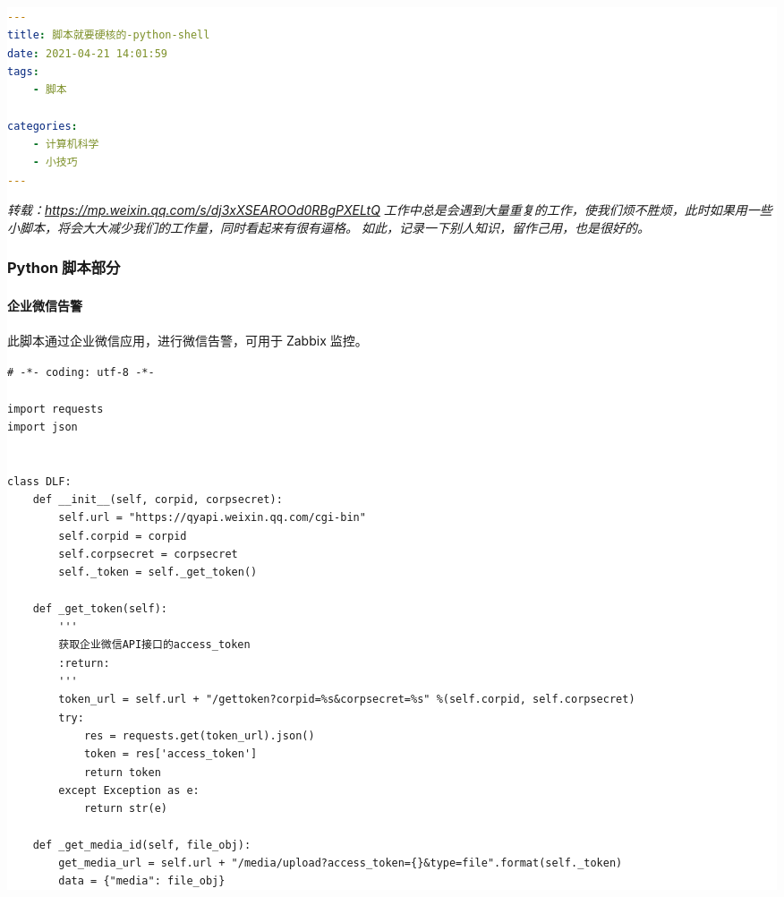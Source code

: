 ```yaml
---
title: 脚本就要硬核的-python-shell
date: 2021-04-21 14:01:59
tags: 
    - 脚本

categories:
    - 计算机科学
    - 小技巧
---
```


*转载：https://mp.weixin.qq.com/s/dj3xXSEAROOd0RBgPXELtQ*
*工作中总是会遇到大量重复的工作，使我们烦不胜烦，此时如果用一些小脚本，将会大大减少我们的工作量，同时看起来有很有逼格。*
*如此，记录一下别人知识，留作己用，也是很好的。*


### Python 脚本部分

#### 企业微信告警
此脚本通过企业微信应用，进行微信告警，可用于 Zabbix 监控。

    # -*- coding: utf-8 -*-

    import requests
    import json


    class DLF:
        def __init__(self, corpid, corpsecret):
            self.url = "https://qyapi.weixin.qq.com/cgi-bin"
            self.corpid = corpid
            self.corpsecret = corpsecret
            self._token = self._get_token()

        def _get_token(self):
            '''
            获取企业微信API接口的access_token
            :return:
            '''
            token_url = self.url + "/gettoken?corpid=%s&corpsecret=%s" %(self.corpid, self.corpsecret)
            try:
                res = requests.get(token_url).json()
                token = res['access_token']
                return token
            except Exception as e:
                return str(e)

        def _get_media_id(self, file_obj):
            get_media_url = self.url + "/media/upload?access_token={}&type=file".format(self._token)
            data = {"media": file_obj}

